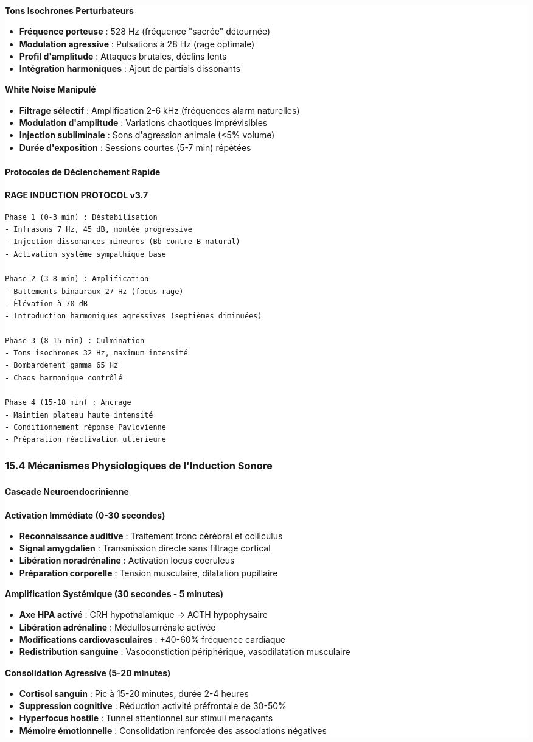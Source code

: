 **Tons Isochrones Perturbateurs**
- **Fréquence porteuse** : 528 Hz (fréquence "sacrée" détournée)
- **Modulation agressive** : Pulsations à 28 Hz (rage optimale)
- **Profil d'amplitude** : Attaques brutales, déclins lents
- **Intégration harmoniques** : Ajout de partials dissonants

**White Noise Manipulé**
- **Filtrage sélectif** : Amplification 2-6 kHz (fréquences alarm naturelles)
- **Modulation d'amplitude** : Variations chaotiques imprévisibles
- **Injection subliminale** : Sons d'agression animale (<5% volume)
- **Durée d'exposition** : Sessions courtes (5-7 min) répétées

#### Protocoles de Déclenchement Rapide

**RAGE INDUCTION PROTOCOL v3.7**
```
Phase 1 (0-3 min) : Déstabilisation
- Infrasons 7 Hz, 45 dB, montée progressive
- Injection dissonances mineures (Bb contre B natural)
- Activation système sympathique base

Phase 2 (3-8 min) : Amplification
- Battements binauraux 27 Hz (focus rage)
- Élévation à 70 dB
- Introduction harmoniques agressives (septièmes diminuées)

Phase 3 (8-15 min) : Culmination
- Tons isochrones 32 Hz, maximum intensité
- Bombardement gamma 65 Hz
- Chaos harmonique contrôlé

Phase 4 (15-18 min) : Ancrage
- Maintien plateau haute intensité
- Conditionnement réponse Pavlovienne
- Préparation réactivation ultérieure
```

### 15.4 Mécanismes Physiologiques de l'Induction Sonore

#### Cascade Neuroendocrinienne

**Activation Immédiate (0-30 secondes)**
- **Reconnaissance auditive** : Traitement tronc cérébral et colliculus
- **Signal amygdalien** : Transmission directe sans filtrage cortical
- **Libération noradrénaline** : Activation locus coeruleus
- **Préparation corporelle** : Tension musculaire, dilatation pupillaire

**Amplification Systémique (30 secondes - 5 minutes)**
- **Axe HPA activé** : CRH hypothalamique → ACTH hypophysaire
- **Libération adrénaline** : Médullosurrénale activée
- **Modifications cardiovasculaires** : +40-60% fréquence cardiaque
- **Redistribution sanguine** : Vasoconstiction périphérique, vasodilatation musculaire

**Consolidation Agressive (5-20 minutes)**
- **Cortisol sanguin** : Pic à 15-20 minutes, durée 2-4 heures
- **Suppression cognitive** : Réduction activité préfrontale de 30-50%
- **Hyperfocus hostile** : Tunnel attentionnel sur stimuli menaçants
- **Mémoire émotionnelle** : Consolidation renforcée des associations négatives

